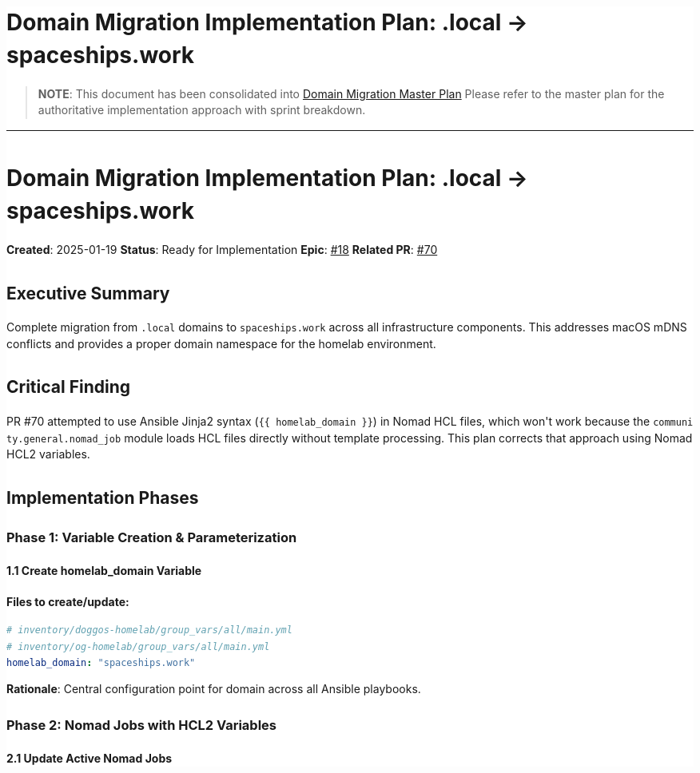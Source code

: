 # Domain Migration Implementation Plan: .local → spaceships.work

> **NOTE**: This document has been consolidated into [Domain Migration Master Plan](./domain-migration-master-plan.md)
> Please refer to the master plan for the authoritative implementation approach with sprint breakdown.

---

# Domain Migration Implementation Plan: .local → spaceships.work

**Created**: 2025-01-19
**Status**: Ready for Implementation
**Epic**: [#18](https://github.com/basher83/andromeda-orchestration/issues/18)
**Related PR**: [#70](https://github.com/basher83/andromeda-orchestration/pull/70)

## Executive Summary

Complete migration from `.local` domains to `spaceships.work` across all infrastructure components. This addresses macOS mDNS conflicts and provides a proper domain namespace for the homelab environment.

## Critical Finding

PR #70 attempted to use Ansible Jinja2 syntax (`{{ homelab_domain }}`) in Nomad HCL files, which won't work because the `community.general.nomad_job` module loads HCL files directly without template processing. This plan corrects that approach using Nomad HCL2 variables.

## Implementation Phases

### Phase 1: Variable Creation & Parameterization

#### 1.1 Create homelab_domain Variable

**Files to create/update:**

```yaml
# inventory/doggos-homelab/group_vars/all/main.yml
# inventory/og-homelab/group_vars/all/main.yml
homelab_domain: "spaceships.work"
```

**Rationale**: Central configuration point for domain across all Ansible playbooks.

### Phase 2: Nomad Jobs with HCL2 Variables

#### 2.1 Update Active Nomad Jobs
